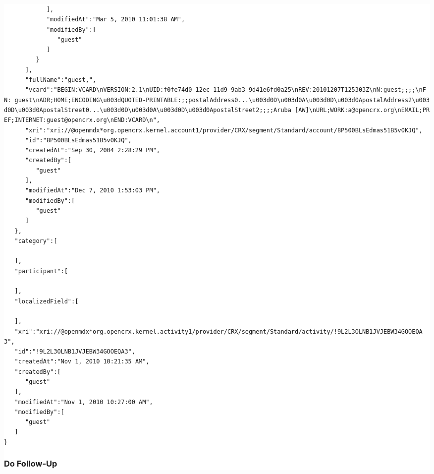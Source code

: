 ```
            ],
            "modifiedAt":"Mar 5, 2010 11:01:38 AM",
            "modifiedBy":[
               "guest"
            ]
         }
      ],
      "fullName":"guest,",
      "vcard":"BEGIN:VCARD\nVERSION:2.1\nUID:f0fe74d0-12ec-11d9-9ab3-9d41e6fd0a25\nREV:20101207T125303Z\nN:guest;;;;\nFN: guest\nADR;HOME;ENCODING\u003dQUOTED-PRINTABLE:;;postalAddress0...\u003d0D\u003d0A\u003d0D\u003d0ApostalAddress2\u003d0D\u003d0ApostalStreet0...\u003d0D\u003d0A\u003d0D\u003d0ApostalStreet2;;;;Aruba [AW]\nURL;WORK:a@opencrx.org\nEMAIL;PREF;INTERNET:guest@opencrx.org\nEND:VCARD\n",
      "xri":"xri://@openmdx*org.opencrx.kernel.account1/provider/CRX/segment/Standard/account/8P500BLsEdmas51B5v0KJQ",
      "id":"8P500BLsEdmas51B5v0KJQ",
      "createdAt":"Sep 30, 2004 2:28:29 PM",
      "createdBy":[
         "guest"
      ],
      "modifiedAt":"Dec 7, 2010 1:53:03 PM",
      "modifiedBy":[
         "guest"
      ]
   },
   "category":[

   ],
   "participant":[

   ],
   "localizedField":[

   ],
   "xri":"xri://@openmdx*org.opencrx.kernel.activity1/provider/CRX/segment/Standard/activity/!9L2L3OLNB1JVJEBW34GOOEQA3",
   "id":"!9L2L3OLNB1JVJEBW34GOOEQA3",
   "createdAt":"Nov 1, 2010 10:21:35 AM",
   "createdBy":[
      "guest"
   ],
   "modifiedAt":"Nov 1, 2010 10:27:00 AM",
   "modifiedBy":[
      "guest"
   ]
}
```


### Do Follow-Up ###

